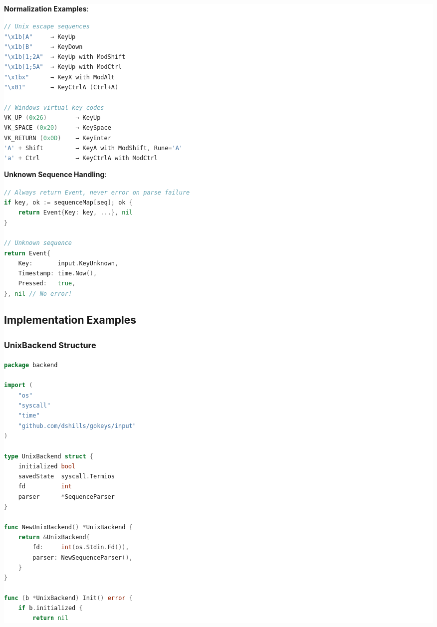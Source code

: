 **Normalization Examples**:

```go
// Unix escape sequences
"\x1b[A"     → KeyUp
"\x1b[B"     → KeyDown
"\x1b[1;2A"  → KeyUp with ModShift
"\x1b[1;5A"  → KeyUp with ModCtrl
"\x1bx"      → KeyX with ModAlt
"\x01"       → KeyCtrlA (Ctrl+A)

// Windows virtual key codes
VK_UP (0x26)        → KeyUp
VK_SPACE (0x20)     → KeySpace
VK_RETURN (0x0D)    → KeyEnter
'A' + Shift         → KeyA with ModShift, Rune='A'
'a' + Ctrl          → KeyCtrlA with ModCtrl
```

**Unknown Sequence Handling**:
```go
// Always return Event, never error on parse failure
if key, ok := sequenceMap[seq]; ok {
    return Event{Key: key, ...}, nil
}

// Unknown sequence
return Event{
    Key:       input.KeyUnknown,
    Timestamp: time.Now(),
    Pressed:   true,
}, nil // No error!
```

## Implementation Examples

### UnixBackend Structure

```go
package backend

import (
    "os"
    "syscall"
    "time"
    "github.com/dshills/gokeys/input"
)

type UnixBackend struct {
    initialized bool
    savedState  syscall.Termios
    fd          int
    parser      *SequenceParser
}

func NewUnixBackend() *UnixBackend {
    return &UnixBackend{
        fd:     int(os.Stdin.Fd()),
        parser: NewSequenceParser(),
    }
}

func (b *UnixBackend) Init() error {
    if b.initialized {
        return nil
```